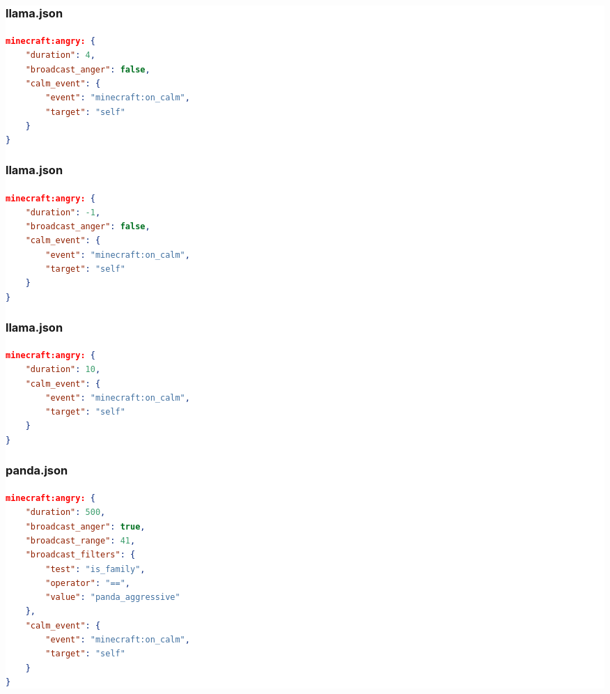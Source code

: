 ### llama.json
```JSON
minecraft:angry: {
    "duration": 4,
    "broadcast_anger": false,
    "calm_event": {
        "event": "minecraft:on_calm",
        "target": "self"
    }
}
```

### llama.json
```JSON
minecraft:angry: {
    "duration": -1,
    "broadcast_anger": false,
    "calm_event": {
        "event": "minecraft:on_calm",
        "target": "self"
    }
}
```

### llama.json
```JSON
minecraft:angry: {
    "duration": 10,
    "calm_event": {
        "event": "minecraft:on_calm",
        "target": "self"
    }
}
```

### panda.json
```JSON
minecraft:angry: {
    "duration": 500,
    "broadcast_anger": true,
    "broadcast_range": 41,
    "broadcast_filters": {
        "test": "is_family",
        "operator": "==",
        "value": "panda_aggressive"
    },
    "calm_event": {
        "event": "minecraft:on_calm",
        "target": "self"
    }
}
```
